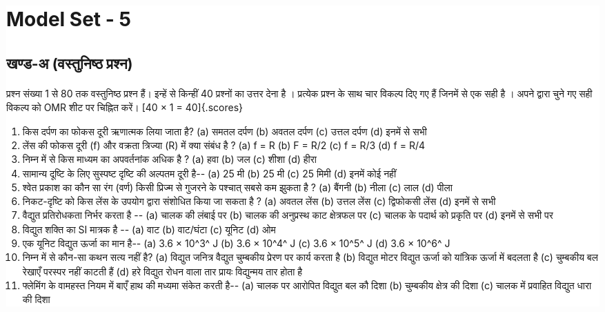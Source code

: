 # Model Set - 5

## खण्ड-अ (वस्तुनिष्ठ प्रश्‍न)

प्रश्‍न संख्या 1 से 80 तक वस्तुनिष्ठ प्रश्‍न हैं। इन्हें से किन्हीं 40 प्रश्‍नों का उत्तर देना है । प्रत्येक प्रश्‍न के साथ चार विकल्प दिए गए हैं जिनमें से एक सही है । अपने द्वारा चुने गए सही विकल्प को OMR शीट पर चिह्नित करें। [40 × 1 = 40]{.scores}

1. किस दर्पण का फोकस दूरी ऋणात्मक लिया जाता है?
   (a) समतल दर्पण
   (b) अवतल दर्पण
   (c) उत्तल दर्पण
   (d) इनमें से सभी
2. लेंस की फोकस दूरी (f) और वक्रता त्रिज्या (R) में क्या संबंध है ?
   (a) f = R
   (b) F = R/2
   (c) f = R/3
   (d) f = R/4
3. निम्न में से किस माध्यम का अपवर्तनांक अधिक है ?
   (a) हवा
   (b) जल
   (c) शीशा
   (d) हीरा
4. सामान्य दूष्टि के लिए सुस्पष्ट दृष्टि की अल्पतम दूरी है--
   (a) 25 मी
   (b) 25 मी
   (c) 25 मिमी
   (d) इनमें कोई नहीं
5. श्वेत प्रकाश का कौन सा रंग (वर्ण) किसी प्रिज्म से गुजरने के पश्चात्‌ सबसे कम झुकता है ?
   (a) बैंगनी
   (b) नीला
   (c) लाल
   (d) पीला
6. निकट-दृष्टि को किस लेंस के उपयोग द्वारा संशोधित किया जा सकता है ?
   (a) अवतल लेंस
   (b) उत्तल लेंस
   (c) द्विफोकसी लेंस
   (d) इनमें से सभी
7. वैद्युत प्रतिरोधकता निर्भर करता है --
   (a) चालक की लंबाई पर
   (b) चालक की अनुप्रस्थ काट क्षेत्रफल पर
   (c) चालक के पदार्थ को प्रकृति पर
   (d) इनमें से सभी पर
8. विद्युत शक्ति का SI मात्रक है --
   (a) वाट
   (b) वाट/घंटा
   (c) यूनिट
   (d) ओम
9. एक यूनिट विद्युत ऊर्जा का मान है--
   (a) 3.6 &times; 10^3^ J
   (b) 3.6 &times; 10^4^ J
   (c) 3.6 &times; 10^5^ J
   (d) 3.6 &times; 10^6^ J
10. निम्न में से कौन-सा कथन सत्य नहीं है?
    (a) विद्युत जनित्र वैद्युत चुम्बकीय प्रेरण पर कार्य करता है
    (b) विद्युत मोटर विद्युत ऊर्जा को यांत्रिक ऊर्जा में बदलता है
    (c) चुम्बकीय बल रेखाएँ परस्पर नहीं काटती हैं
    (d) हरे विद्युत रोधन वाला तार प्रायः विद्युन्मय तार होता है
11. फ्लेमिंग के वामहस्त नियम में बाएँ हाथ की मध्यमा संकेत करती है--
    (a) चालक पर आरोपित विद्युत बल कौ दिशा
    (b) चुम्बकीय क्षेत्र की दिशा
    (c) चालक में प्रवाहित विद्युत धारा की दिशा